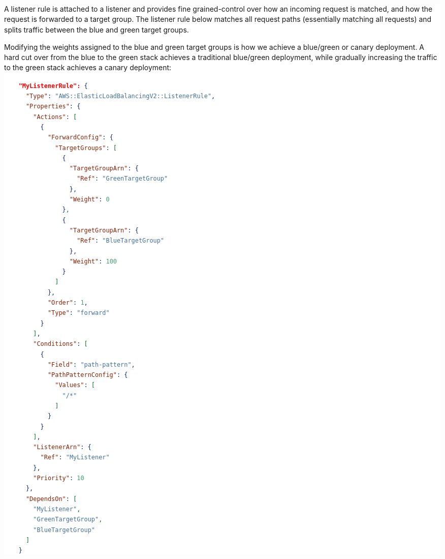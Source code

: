 A listener rule is attached to a listener and provides fine grained-control over how an incoming request is matched, and how the request is forwarded to a target group. The listener rule below matches all request paths (essentially matching all requests) and splits traffic between the blue and green target groups.

Modifying the weights assigned to the blue and green target groups is how we achieve a blue/green or canary deployment. A hard cut over from the blue to the green stack achieves a traditional blue/green deployment, while gradually increasing the traffic to the green stack achieves a canary deployment:

```json
    "MyListenerRule": {
      "Type": "AWS::ElasticLoadBalancingV2::ListenerRule",
      "Properties": {
        "Actions": [
          {
            "ForwardConfig": {
              "TargetGroups": [
                {
                  "TargetGroupArn": {
                    "Ref": "GreenTargetGroup"
                  },
                  "Weight": 0
                },
                {
                  "TargetGroupArn": {
                    "Ref": "BlueTargetGroup"
                  },
                  "Weight": 100
                }
              ]
            },
            "Order": 1,
            "Type": "forward"
          }
        ],
        "Conditions": [
          {
            "Field": "path-pattern",
            "PathPatternConfig": {
              "Values": [
                "/*"
              ]
            }
          }
        ],
        "ListenerArn": {
          "Ref": "MyListener"
        },
        "Priority": 10
      },
      "DependsOn": [
        "MyListener",
        "GreenTargetGroup",
        "BlueTargetGroup"
      ]
    }
```
